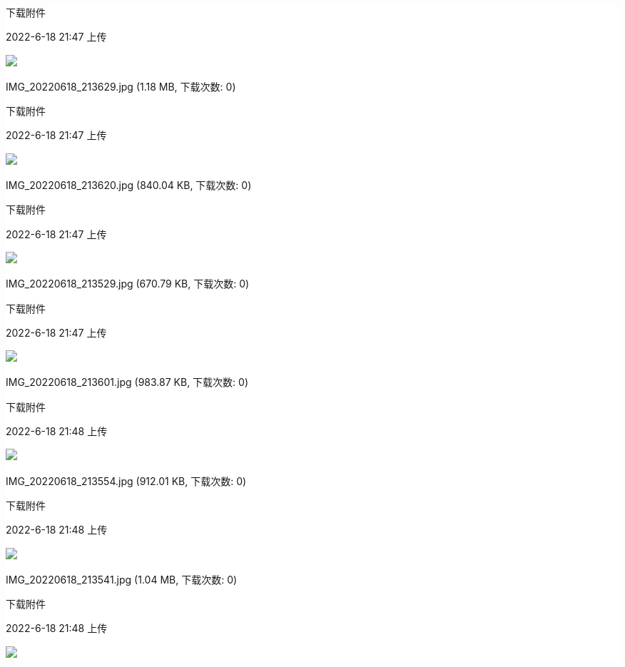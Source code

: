 下载附件

2022-6-18 21:47 上传

<img src="https://img.saraba1st.com/forum/202206/18/214725tfjqe393jxfn066f.jpg" referrerpolicy="no-referrer">

IMG_20220618_213629.jpg
(1.18 MB, 下载次数: 0)

下载附件

2022-6-18 21:47 上传

<img src="https://img.saraba1st.com/forum/202206/18/214735ooggeao9ot8outop.jpg" referrerpolicy="no-referrer">

IMG_20220618_213620.jpg
(840.04 KB, 下载次数: 0)

下载附件

2022-6-18 21:47 上传

<img src="https://img.saraba1st.com/forum/202206/18/214742a8269mig09e80z46.jpg" referrerpolicy="no-referrer">

IMG_20220618_213529.jpg
(670.79 KB, 下载次数: 0)

下载附件

2022-6-18 21:47 上传

<img src="https://img.saraba1st.com/forum/202206/18/214750ppxp2moxmympk6yo.jpg" referrerpolicy="no-referrer">

IMG_20220618_213601.jpg
(983.87 KB, 下载次数: 0)

下载附件

2022-6-18 21:48 上传

<img src="https://img.saraba1st.com/forum/202206/18/214800ykww4a7hvssfspst.jpg" referrerpolicy="no-referrer">

IMG_20220618_213554.jpg
(912.01 KB, 下载次数: 0)

下载附件

2022-6-18 21:48 上传

<img src="https://img.saraba1st.com/forum/202206/18/214807pmb8dlzx87dxob1b.jpg" referrerpolicy="no-referrer">

IMG_20220618_213541.jpg
(1.04 MB, 下载次数: 0)

下载附件

2022-6-18 21:48 上传

<img src="https://img.saraba1st.com/forum/202206/18/214817lsfcssbf2wwgsesw.jpg" referrerpolicy="no-referrer">
